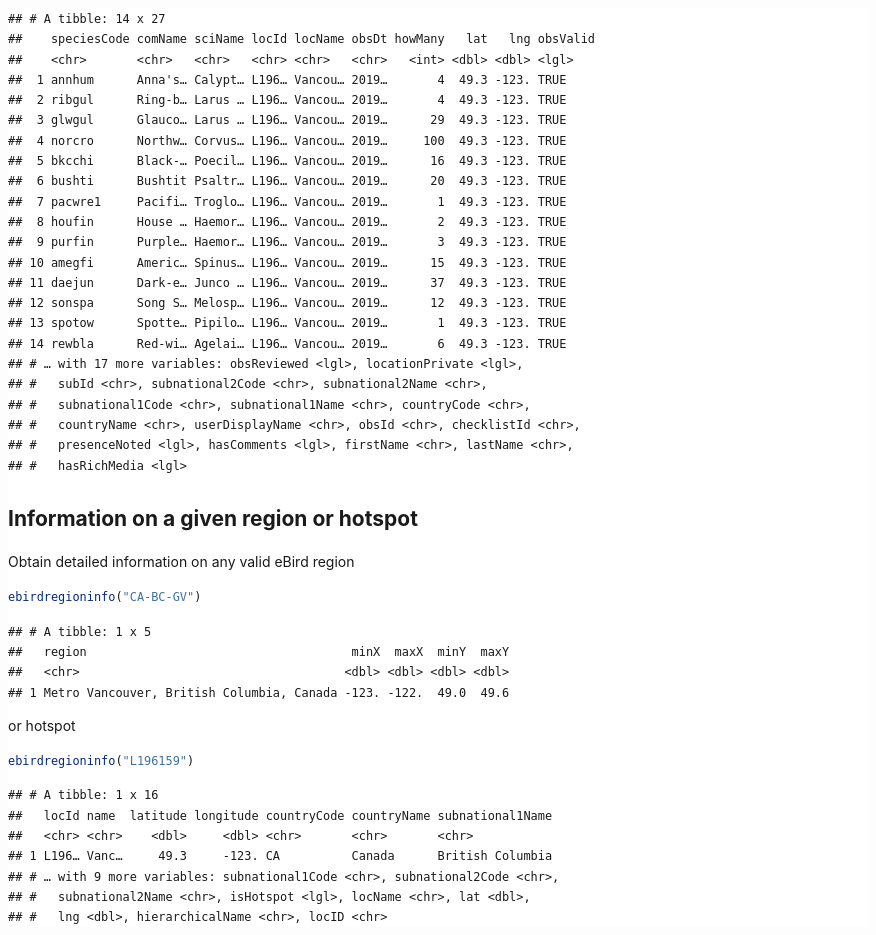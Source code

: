 ```
## # A tibble: 14 x 27
##    speciesCode comName sciName locId locName obsDt howMany   lat   lng obsValid
##    <chr>       <chr>   <chr>   <chr> <chr>   <chr>   <int> <dbl> <dbl> <lgl>   
##  1 annhum      Anna's… Calypt… L196… Vancou… 2019…       4  49.3 -123. TRUE    
##  2 ribgul      Ring-b… Larus … L196… Vancou… 2019…       4  49.3 -123. TRUE    
##  3 glwgul      Glauco… Larus … L196… Vancou… 2019…      29  49.3 -123. TRUE    
##  4 norcro      Northw… Corvus… L196… Vancou… 2019…     100  49.3 -123. TRUE    
##  5 bkcchi      Black-… Poecil… L196… Vancou… 2019…      16  49.3 -123. TRUE    
##  6 bushti      Bushtit Psaltr… L196… Vancou… 2019…      20  49.3 -123. TRUE    
##  7 pacwre1     Pacifi… Troglo… L196… Vancou… 2019…       1  49.3 -123. TRUE    
##  8 houfin      House … Haemor… L196… Vancou… 2019…       2  49.3 -123. TRUE    
##  9 purfin      Purple… Haemor… L196… Vancou… 2019…       3  49.3 -123. TRUE    
## 10 amegfi      Americ… Spinus… L196… Vancou… 2019…      15  49.3 -123. TRUE    
## 11 daejun      Dark-e… Junco … L196… Vancou… 2019…      37  49.3 -123. TRUE    
## 12 sonspa      Song S… Melosp… L196… Vancou… 2019…      12  49.3 -123. TRUE    
## 13 spotow      Spotte… Pipilo… L196… Vancou… 2019…       1  49.3 -123. TRUE    
## 14 rewbla      Red-wi… Agelai… L196… Vancou… 2019…       6  49.3 -123. TRUE    
## # … with 17 more variables: obsReviewed <lgl>, locationPrivate <lgl>,
## #   subId <chr>, subnational2Code <chr>, subnational2Name <chr>,
## #   subnational1Code <chr>, subnational1Name <chr>, countryCode <chr>,
## #   countryName <chr>, userDisplayName <chr>, obsId <chr>, checklistId <chr>,
## #   presenceNoted <lgl>, hasComments <lgl>, firstName <chr>, lastName <chr>,
## #   hasRichMedia <lgl>
```

## Information on a given region or hotspot

Obtain detailed information on any valid eBird region


```r
ebirdregioninfo("CA-BC-GV")
```

```
## # A tibble: 1 x 5
##   region                                     minX  maxX  minY  maxY
##   <chr>                                     <dbl> <dbl> <dbl> <dbl>
## 1 Metro Vancouver, British Columbia, Canada -123. -122.  49.0  49.6
```

or hotspot


```r
ebirdregioninfo("L196159")
```

```
## # A tibble: 1 x 16
##   locId name  latitude longitude countryCode countryName subnational1Name
##   <chr> <chr>    <dbl>     <dbl> <chr>       <chr>       <chr>           
## 1 L196… Vanc…     49.3     -123. CA          Canada      British Columbia
## # … with 9 more variables: subnational1Code <chr>, subnational2Code <chr>,
## #   subnational2Name <chr>, isHotspot <lgl>, locName <chr>, lat <dbl>,
## #   lng <dbl>, hierarchicalName <chr>, locID <chr>
```
